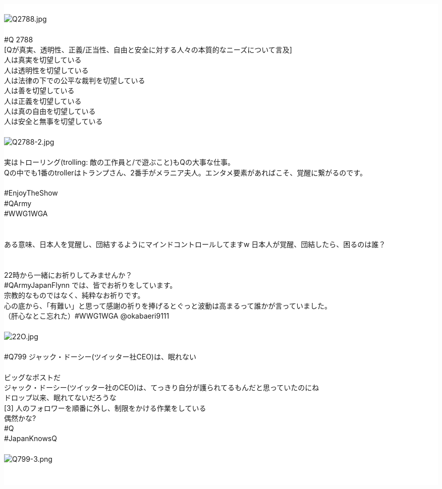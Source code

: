 <br>
<img src="../image/Q2788.jpg" alt="Q2788.jpg"><br>
<br>
#Q 2788 <br>
[Qが真実、透明性、正義/正当性、自由と安全に対する人々の本質的なニーズについて言及]<br>
人は真実を切望している<br>
人は透明性を切望している<br>
人は法律の下での公平な裁判を切望している<br>
人は善を切望している<br>
人は正義を切望している<br>
人は真の自由を切望している<br>
人は安全と無事を切望している<br>
<br>
<img src="../image/Q2788-2.jpg" alt="Q2788-2.jpg"><br>
<br>
実はトローリング(trolling: 敵の工作員と/で遊ぶこと)もQの大事な仕事。<br>
Qの中でも1番のtrollerはトランプさん、2番手がメラニア夫人。エンタメ要素があればこそ、覚醒に繋がるのです。<br>
<br>
#EnjoyTheShow<br>
#QArmy <br>
#WWG1WGA<br>
<br>
<br>
ある意味、日本人を覚醒し、団結するようにマインドコントロールしてますw 日本人が覚醒、団結したら、困るのは誰？<br>
<br>
<br>
22時から一緒にお祈りしてみませんか？<br>
#QArmyJapanFlynn では、皆でお祈りをしています。<br>
宗教的なものではなく、純粋なお祈りです。<br>
心の底から、「有難い」と思って感謝の祈りを捧げるとぐっと波動は高まるって誰かが言っていました。<br>
（肝心なとこ忘れた）#WWG1WGA @okabaeri9111<br>
<br>
<img src="../image/22O.jpg" alt="22O.jpg"><br>
<br>
#Q799 ジャック・ドーシー(ツイッター社CEO)は、眠れない<br>
<br>
ビッグなポストだ<br>
ジャック・ドーシー(ツイッター社のCEO)は、てっきり自分が護られてるもんだと思っていたのにね<br>
ドロップ以来、眠れてないだろうな<br>
[3] 人のフォロワーを順番に外し、制限をかける作業をしている<br>
偶然かな?<br>
#Q<br>
#JapanKnowsQ<br>
<br>
<img src="../image/Q799-3.png" alt="Q799-3.png"><br>
<br>
<br>
</span></p>
</div>
